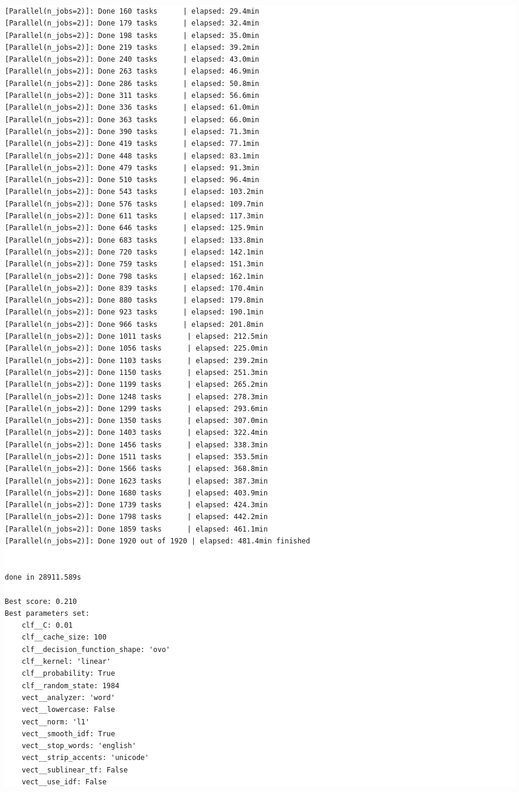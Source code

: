     [Parallel(n_jobs=2)]: Done 160 tasks      | elapsed: 29.4min
    [Parallel(n_jobs=2)]: Done 179 tasks      | elapsed: 32.4min
    [Parallel(n_jobs=2)]: Done 198 tasks      | elapsed: 35.0min
    [Parallel(n_jobs=2)]: Done 219 tasks      | elapsed: 39.2min
    [Parallel(n_jobs=2)]: Done 240 tasks      | elapsed: 43.0min
    [Parallel(n_jobs=2)]: Done 263 tasks      | elapsed: 46.9min
    [Parallel(n_jobs=2)]: Done 286 tasks      | elapsed: 50.8min
    [Parallel(n_jobs=2)]: Done 311 tasks      | elapsed: 56.6min
    [Parallel(n_jobs=2)]: Done 336 tasks      | elapsed: 61.0min
    [Parallel(n_jobs=2)]: Done 363 tasks      | elapsed: 66.0min
    [Parallel(n_jobs=2)]: Done 390 tasks      | elapsed: 71.3min
    [Parallel(n_jobs=2)]: Done 419 tasks      | elapsed: 77.1min
    [Parallel(n_jobs=2)]: Done 448 tasks      | elapsed: 83.1min
    [Parallel(n_jobs=2)]: Done 479 tasks      | elapsed: 91.3min
    [Parallel(n_jobs=2)]: Done 510 tasks      | elapsed: 96.4min
    [Parallel(n_jobs=2)]: Done 543 tasks      | elapsed: 103.2min
    [Parallel(n_jobs=2)]: Done 576 tasks      | elapsed: 109.7min
    [Parallel(n_jobs=2)]: Done 611 tasks      | elapsed: 117.3min
    [Parallel(n_jobs=2)]: Done 646 tasks      | elapsed: 125.9min
    [Parallel(n_jobs=2)]: Done 683 tasks      | elapsed: 133.8min
    [Parallel(n_jobs=2)]: Done 720 tasks      | elapsed: 142.1min
    [Parallel(n_jobs=2)]: Done 759 tasks      | elapsed: 151.3min
    [Parallel(n_jobs=2)]: Done 798 tasks      | elapsed: 162.1min
    [Parallel(n_jobs=2)]: Done 839 tasks      | elapsed: 170.4min
    [Parallel(n_jobs=2)]: Done 880 tasks      | elapsed: 179.8min
    [Parallel(n_jobs=2)]: Done 923 tasks      | elapsed: 190.1min
    [Parallel(n_jobs=2)]: Done 966 tasks      | elapsed: 201.8min
    [Parallel(n_jobs=2)]: Done 1011 tasks      | elapsed: 212.5min
    [Parallel(n_jobs=2)]: Done 1056 tasks      | elapsed: 225.0min
    [Parallel(n_jobs=2)]: Done 1103 tasks      | elapsed: 239.2min
    [Parallel(n_jobs=2)]: Done 1150 tasks      | elapsed: 251.3min
    [Parallel(n_jobs=2)]: Done 1199 tasks      | elapsed: 265.2min
    [Parallel(n_jobs=2)]: Done 1248 tasks      | elapsed: 278.3min
    [Parallel(n_jobs=2)]: Done 1299 tasks      | elapsed: 293.6min
    [Parallel(n_jobs=2)]: Done 1350 tasks      | elapsed: 307.0min
    [Parallel(n_jobs=2)]: Done 1403 tasks      | elapsed: 322.4min
    [Parallel(n_jobs=2)]: Done 1456 tasks      | elapsed: 338.3min
    [Parallel(n_jobs=2)]: Done 1511 tasks      | elapsed: 353.5min
    [Parallel(n_jobs=2)]: Done 1566 tasks      | elapsed: 368.8min
    [Parallel(n_jobs=2)]: Done 1623 tasks      | elapsed: 387.3min
    [Parallel(n_jobs=2)]: Done 1680 tasks      | elapsed: 403.9min
    [Parallel(n_jobs=2)]: Done 1739 tasks      | elapsed: 424.3min
    [Parallel(n_jobs=2)]: Done 1798 tasks      | elapsed: 442.2min
    [Parallel(n_jobs=2)]: Done 1859 tasks      | elapsed: 461.1min
    [Parallel(n_jobs=2)]: Done 1920 out of 1920 | elapsed: 481.4min finished


    done in 28911.589s

    Best score: 0.210
    Best parameters set:
    	clf__C: 0.01
    	clf__cache_size: 100
    	clf__decision_function_shape: 'ovo'
    	clf__kernel: 'linear'
    	clf__probability: True
    	clf__random_state: 1984
    	vect__analyzer: 'word'
    	vect__lowercase: False
    	vect__norm: 'l1'
    	vect__smooth_idf: True
    	vect__stop_words: 'english'
    	vect__strip_accents: 'unicode'
    	vect__sublinear_tf: False
    	vect__use_idf: False